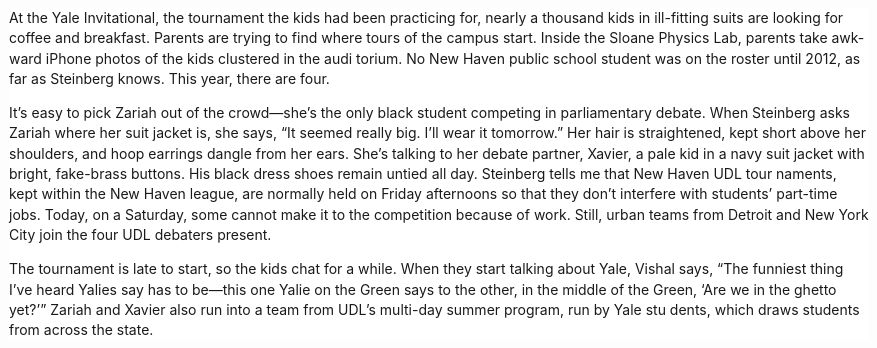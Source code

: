 At the Yale Invitational, the tournament the kids 
had been practicing for, nearly a thousand kids in 
ill-fitting suits are looking for coffee and breakfast. 
Parents are trying to find where tours of the campus 
start. Inside the Sloane Physics Lab, parents take awk­
ward iPhone photos of the kids clustered in the audi­
torium. No New Haven public school student was 
on the roster until 2012, as far as Steinberg knows. 
This year, there are four. 

It’s easy to pick Zariah out of the crowd—she’s 
the only black student competing in parliamentary 
debate. When Steinberg asks Zariah where her suit 
jacket is, she says, “It seemed really big. I’ll wear it 
tomorrow.” Her hair is straightened, kept short 
above her shoulders, and hoop earrings dangle from 
her ears. She’s talking to her debate partner, Xavier, 
a pale kid in a navy suit jacket with bright, fake-brass 
buttons. His black dress shoes remain untied all day. 
Steinberg tells me that New Haven UDL tour­
naments, kept within the New Haven league, are 
normally held on Friday afternoons so that they 
don’t interfere with students’ part-time jobs. Today, 
on a Saturday, some cannot make it to the competition 
because of work. Still, urban teams from Detroit and 
New York City join the four UDL debaters present.

The tournament is late to start, so the kids chat 
for a while. When they start talking about Yale, Vishal 
says, “The funniest thing I’ve heard Yalies say has to 
be—this one Yalie on the Green says to the other, in 
the middle of the Green, ‘Are we in the ghetto yet?’” 
Zariah and Xavier also run into a team from 
UDL’s multi-day summer program, run by Yale stu­
dents, which draws students from across the state.